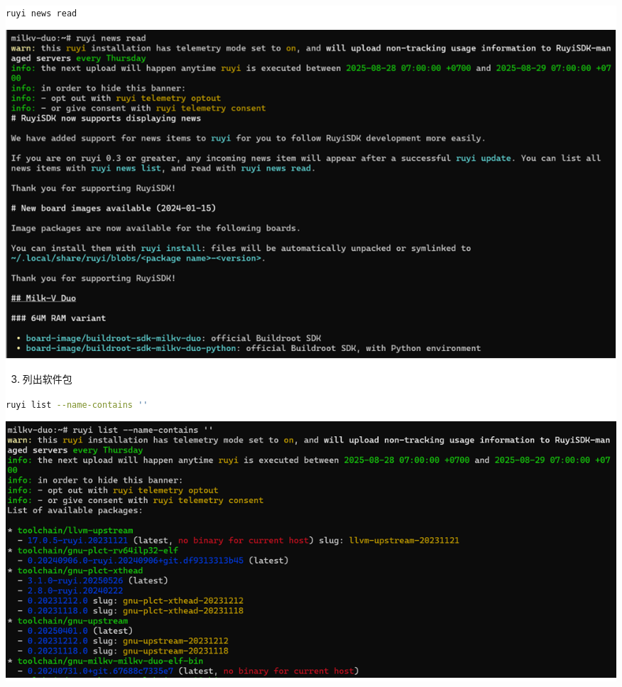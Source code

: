 ```bash
ruyi news read
```
![alt text](../pic/milkvruyinewsread.png)

3. 列出软件包
```bash
ruyi list --name-contains ''
```
![alt text](../pic/milkvruyilist.png)
